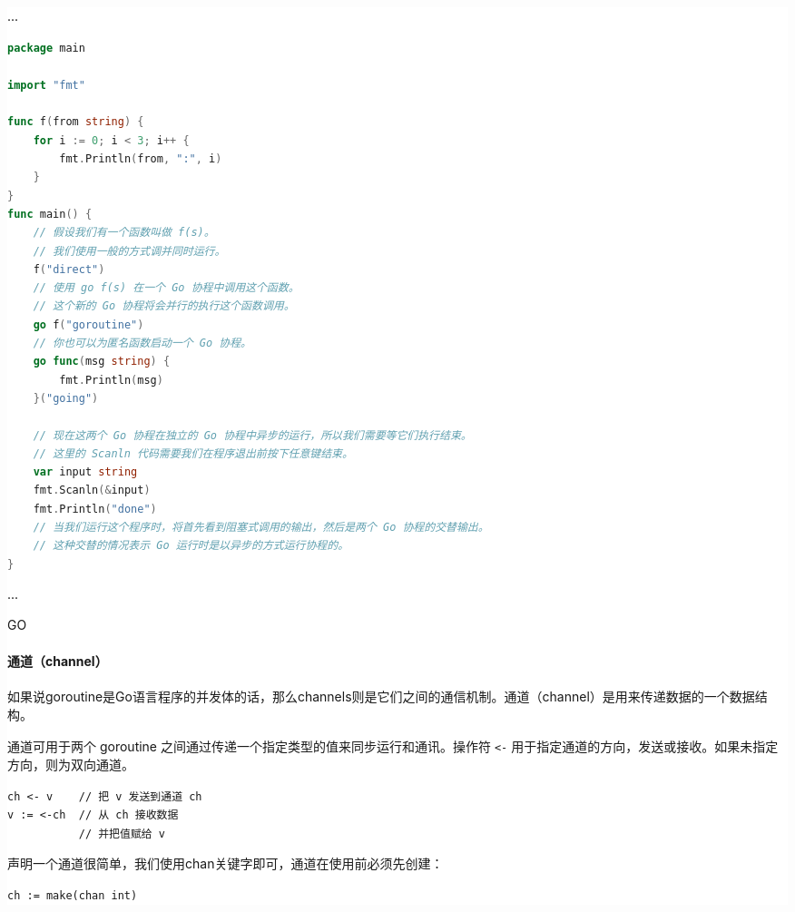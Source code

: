 ...

```go
package main

import "fmt"

func f(from string) {
	for i := 0; i < 3; i++ {
		fmt.Println(from, ":", i)
	}
}
func main() {
	// 假设我们有一个函数叫做 f(s)。
	// 我们使用一般的方式调并同时运行。
	f("direct")
	// 使用 go f(s) 在一个 Go 协程中调用这个函数。
	// 这个新的 Go 协程将会并行的执行这个函数调用。
	go f("goroutine")
	// 你也可以为匿名函数启动一个 Go 协程。
	go func(msg string) {
		fmt.Println(msg)
	}("going")

	// 现在这两个 Go 协程在独立的 Go 协程中异步的运行，所以我们需要等它们执行结束。
	// 这里的 Scanln 代码需要我们在程序退出前按下任意键结束。
	var input string
	fmt.Scanln(&input)
	fmt.Println("done")
	// 当我们运行这个程序时，将首先看到阻塞式调用的输出，然后是两个 Go 协程的交替输出。
	// 这种交替的情况表示 Go 运行时是以异步的方式运行协程的。
}
```

...

GO

#### 通道（channel）

如果说goroutine是Go语言程序的并发体的话，那么channels则是它们之间的通信机制。通道（channel）是用来传递数据的一个数据结构。

通道可用于两个 goroutine 之间通过传递一个指定类型的值来同步运行和通讯。操作符 `<-` 用于指定通道的方向，发送或接收。如果未指定方向，则为双向通道。

```fallback
ch <- v    // 把 v 发送到通道 ch
v := <-ch  // 从 ch 接收数据
           // 并把值赋给 v
```

声明一个通道很简单，我们使用chan关键字即可，通道在使用前必须先创建：

```fallback
ch := make(chan int)
```
